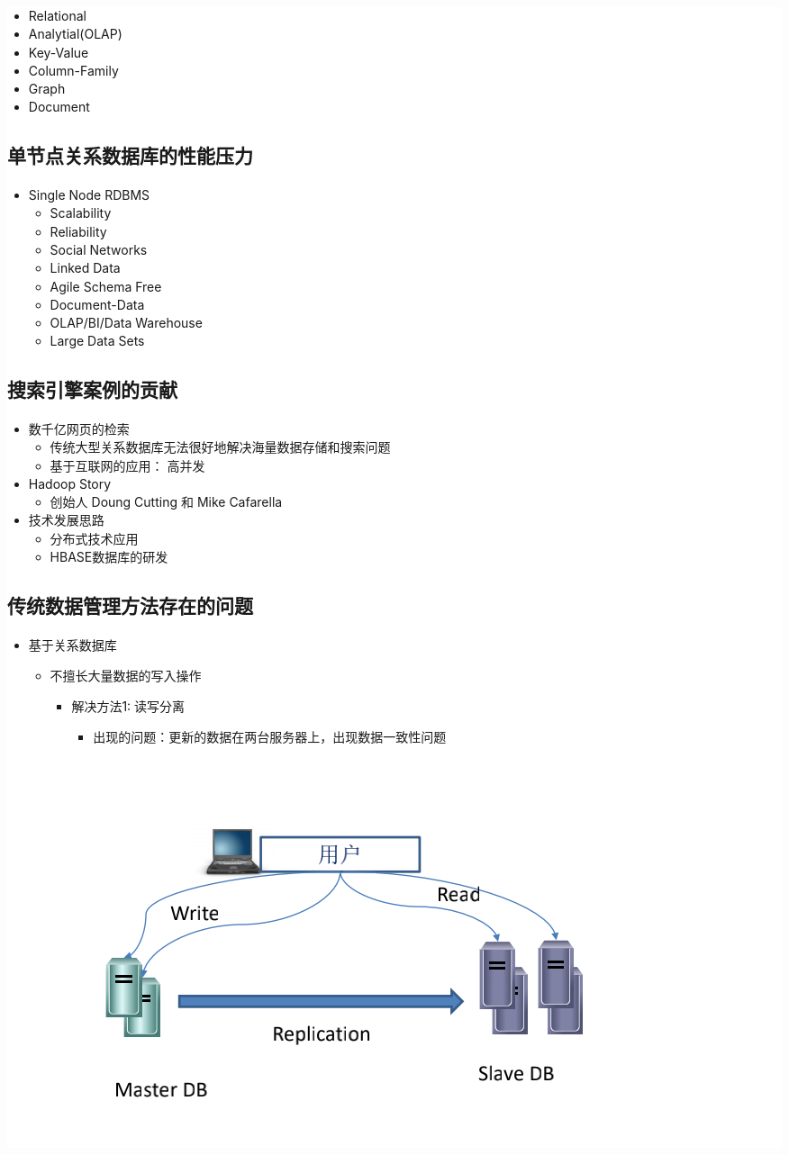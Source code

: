 - Relational
- Analytial(OLAP)
- Key-Value
- Column-Family
- Graph
- Document

## 单节点关系数据库的性能压力

- Single Node RDBMS
  - Scalability
  - Reliability
  - Social Networks
  - Linked Data
  - Agile Schema Free
  - Document-Data
  - OLAP/BI/Data Warehouse
  - Large Data Sets

## 搜索引擎案例的贡献

- 数千亿网页的检索
  - 传统大型关系数据库无法很好地解决海量数据存储和搜索问题
  - 基于互联网的应用： 高并发
- Hadoop Story
  - 创始人 Doung Cutting 和 Mike Cafarella
- 技术发展思路
  - 分布式技术应用
  - HBASE数据库的研发

## 传统数据管理方法存在的问题

- 基于关系数据库

  - 不擅长大量数据的写入操作

    - 解决方法1: 读写分离

      - 出现的问题：更新的数据在两台服务器上，出现数据一致性问题

      ![读写分离问题](./pic/figure1.png)
